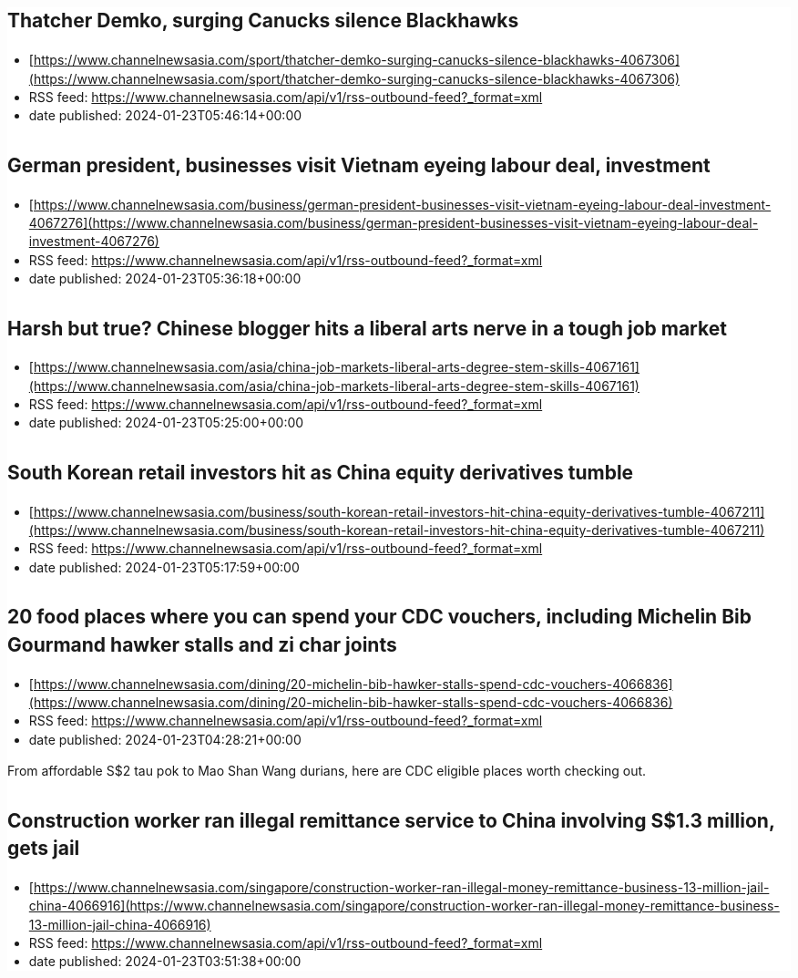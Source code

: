 

## Thatcher Demko, surging Canucks silence Blackhawks
 - [https://www.channelnewsasia.com/sport/thatcher-demko-surging-canucks-silence-blackhawks-4067306](https://www.channelnewsasia.com/sport/thatcher-demko-surging-canucks-silence-blackhawks-4067306)
 - RSS feed: https://www.channelnewsasia.com/api/v1/rss-outbound-feed?_format=xml
 - date published: 2024-01-23T05:46:14+00:00



## German president, businesses visit Vietnam eyeing labour deal, investment
 - [https://www.channelnewsasia.com/business/german-president-businesses-visit-vietnam-eyeing-labour-deal-investment-4067276](https://www.channelnewsasia.com/business/german-president-businesses-visit-vietnam-eyeing-labour-deal-investment-4067276)
 - RSS feed: https://www.channelnewsasia.com/api/v1/rss-outbound-feed?_format=xml
 - date published: 2024-01-23T05:36:18+00:00



## Harsh but true? Chinese blogger hits a liberal arts nerve in a tough job market
 - [https://www.channelnewsasia.com/asia/china-job-markets-liberal-arts-degree-stem-skills-4067161](https://www.channelnewsasia.com/asia/china-job-markets-liberal-arts-degree-stem-skills-4067161)
 - RSS feed: https://www.channelnewsasia.com/api/v1/rss-outbound-feed?_format=xml
 - date published: 2024-01-23T05:25:00+00:00



## South Korean retail investors hit as China equity derivatives tumble
 - [https://www.channelnewsasia.com/business/south-korean-retail-investors-hit-china-equity-derivatives-tumble-4067211](https://www.channelnewsasia.com/business/south-korean-retail-investors-hit-china-equity-derivatives-tumble-4067211)
 - RSS feed: https://www.channelnewsasia.com/api/v1/rss-outbound-feed?_format=xml
 - date published: 2024-01-23T05:17:59+00:00



## 20 food places where you can spend your CDC vouchers, including Michelin Bib Gourmand hawker stalls and zi char joints
 - [https://www.channelnewsasia.com/dining/20-michelin-bib-hawker-stalls-spend-cdc-vouchers-4066836](https://www.channelnewsasia.com/dining/20-michelin-bib-hawker-stalls-spend-cdc-vouchers-4066836)
 - RSS feed: https://www.channelnewsasia.com/api/v1/rss-outbound-feed?_format=xml
 - date published: 2024-01-23T04:28:21+00:00

From affordable S$2 tau pok to Mao Shan Wang durians, here are CDC eligible places worth checking out.

## Construction worker ran illegal remittance service to China involving S$1.3 million, gets jail
 - [https://www.channelnewsasia.com/singapore/construction-worker-ran-illegal-money-remittance-business-13-million-jail-china-4066916](https://www.channelnewsasia.com/singapore/construction-worker-ran-illegal-money-remittance-business-13-million-jail-china-4066916)
 - RSS feed: https://www.channelnewsasia.com/api/v1/rss-outbound-feed?_format=xml
 - date published: 2024-01-23T03:51:38+00:00
